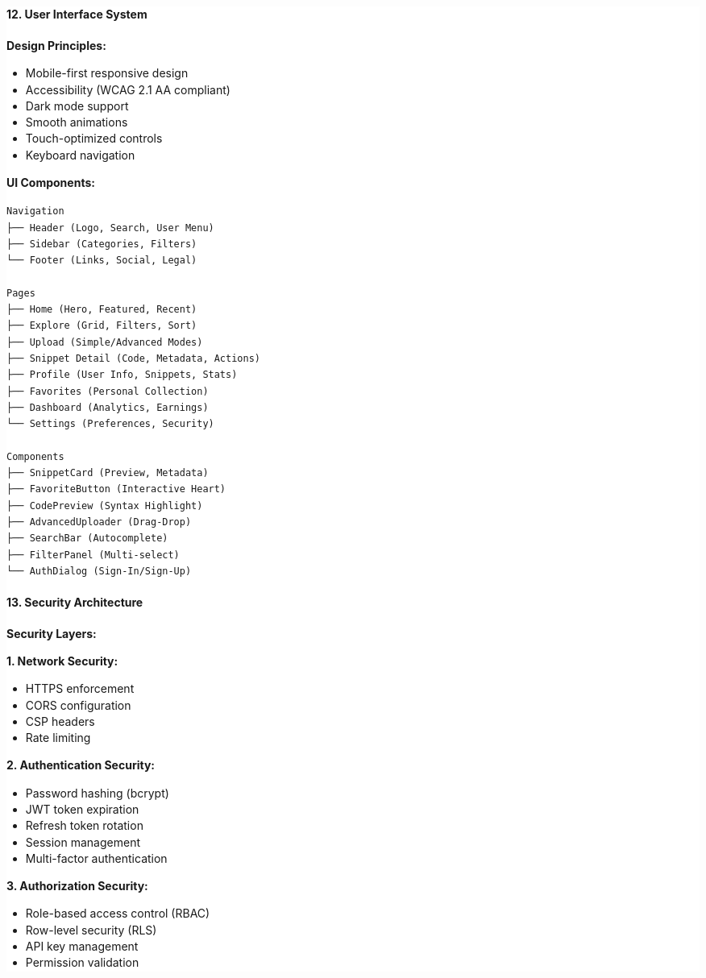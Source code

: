 #### 12. User Interface System
**Design Principles:**
- Mobile-first responsive design
- Accessibility (WCAG 2.1 AA compliant)
- Dark mode support
- Smooth animations
- Touch-optimized controls
- Keyboard navigation

**UI Components:**
```
Navigation
├── Header (Logo, Search, User Menu)
├── Sidebar (Categories, Filters)
└── Footer (Links, Social, Legal)

Pages
├── Home (Hero, Featured, Recent)
├── Explore (Grid, Filters, Sort)
├── Upload (Simple/Advanced Modes)
├── Snippet Detail (Code, Metadata, Actions)
├── Profile (User Info, Snippets, Stats)
├── Favorites (Personal Collection)
├── Dashboard (Analytics, Earnings)
└── Settings (Preferences, Security)

Components
├── SnippetCard (Preview, Metadata)
├── FavoriteButton (Interactive Heart)
├── CodePreview (Syntax Highlight)
├── AdvancedUploader (Drag-Drop)
├── SearchBar (Autocomplete)
├── FilterPanel (Multi-select)
└── AuthDialog (Sign-In/Sign-Up)
```

#### 13. Security Architecture
**Security Layers:**

**1. Network Security:**
- HTTPS enforcement
- CORS configuration
- CSP headers
- Rate limiting

**2. Authentication Security:**
- Password hashing (bcrypt)
- JWT token expiration
- Refresh token rotation
- Session management
- Multi-factor authentication

**3. Authorization Security:**
- Role-based access control (RBAC)
- Row-level security (RLS)
- API key management
- Permission validation
